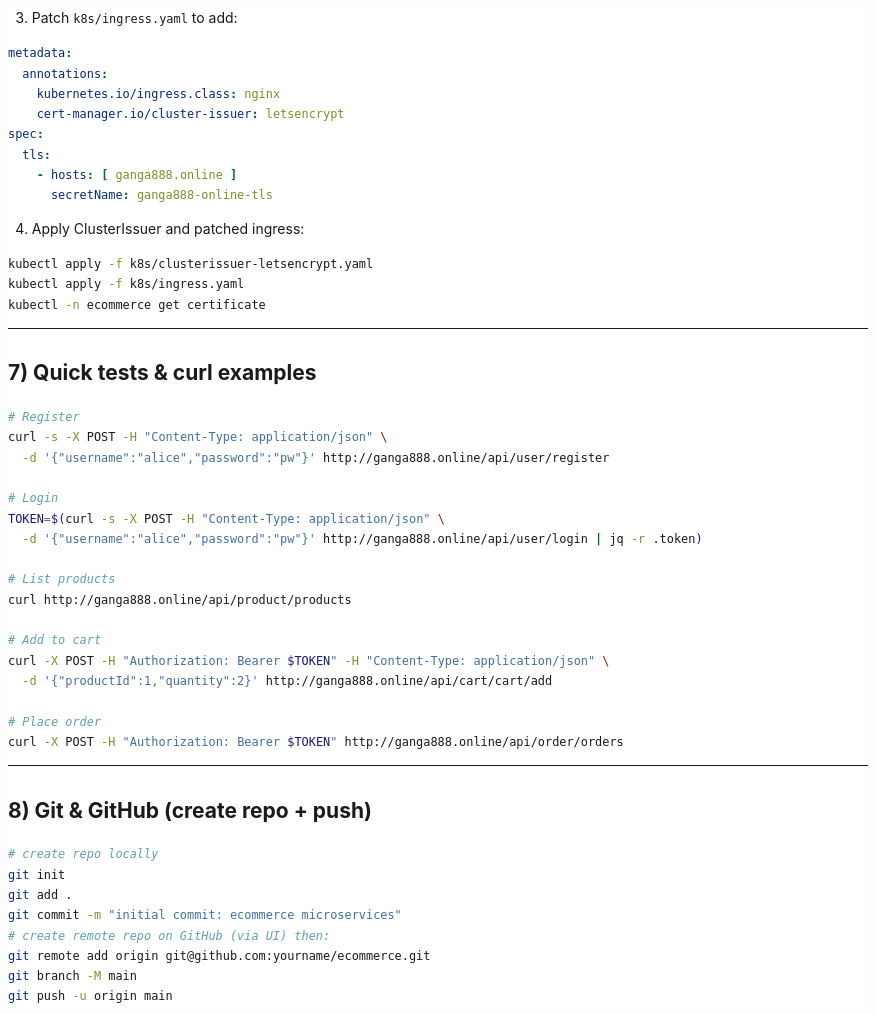 
3. Patch `k8s/ingress.yaml` to add:

```yaml
metadata:
  annotations:
    kubernetes.io/ingress.class: nginx
    cert-manager.io/cluster-issuer: letsencrypt
spec:
  tls:
    - hosts: [ ganga888.online ]
      secretName: ganga888-online-tls
```

4. Apply ClusterIssuer and patched ingress:

```bash
kubectl apply -f k8s/clusterissuer-letsencrypt.yaml
kubectl apply -f k8s/ingress.yaml
kubectl -n ecommerce get certificate
```

---

## 7) Quick tests & curl examples

```bash
# Register
curl -s -X POST -H "Content-Type: application/json" \
  -d '{"username":"alice","password":"pw"}' http://ganga888.online/api/user/register

# Login
TOKEN=$(curl -s -X POST -H "Content-Type: application/json" \
  -d '{"username":"alice","password":"pw"}' http://ganga888.online/api/user/login | jq -r .token)

# List products
curl http://ganga888.online/api/product/products

# Add to cart
curl -X POST -H "Authorization: Bearer $TOKEN" -H "Content-Type: application/json" \
  -d '{"productId":1,"quantity":2}' http://ganga888.online/api/cart/cart/add

# Place order
curl -X POST -H "Authorization: Bearer $TOKEN" http://ganga888.online/api/order/orders
```

---

## 8) Git & GitHub (create repo + push)

```bash
# create repo locally
git init
git add .
git commit -m "initial commit: ecommerce microservices"
# create remote repo on GitHub (via UI) then:
git remote add origin git@github.com:yourname/ecommerce.git
git branch -M main
git push -u origin main
```
